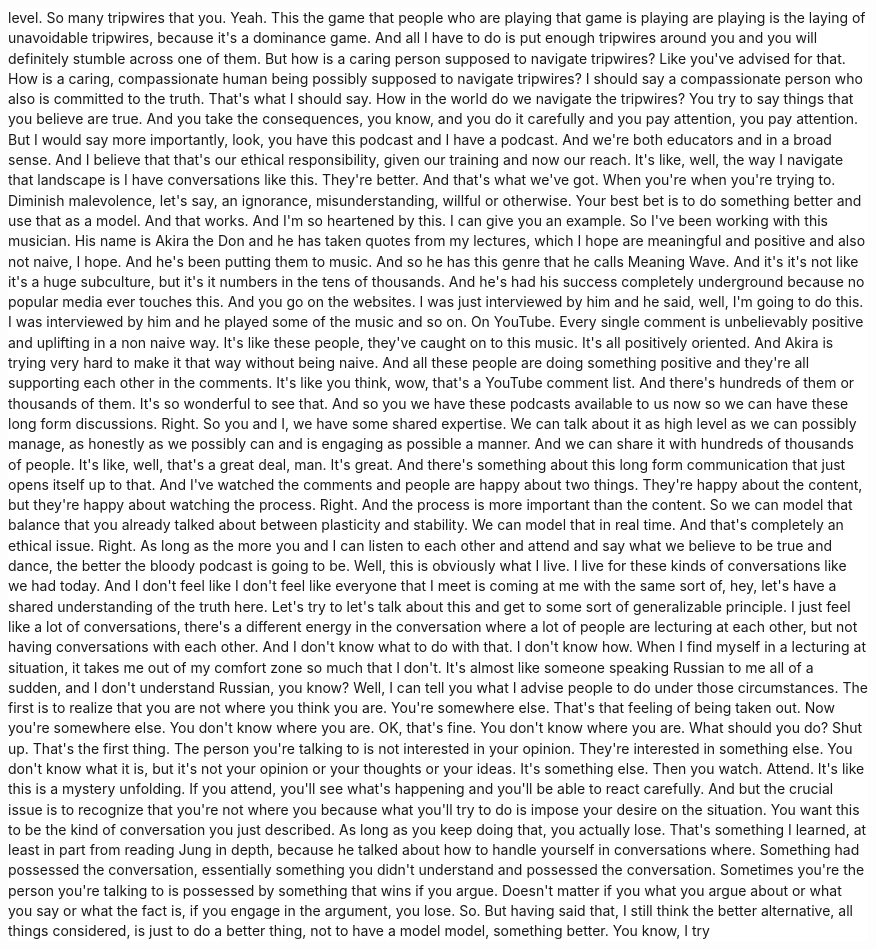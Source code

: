 level. So many tripwires that you. Yeah. This the game that people who are playing that game is playing are playing is the laying of unavoidable tripwires, because it's a dominance game. And all I have to do is put enough tripwires around you and you will definitely stumble across one of them. But how is a caring person supposed to navigate tripwires? Like you've advised for that. How is a caring, compassionate human being possibly supposed to navigate tripwires? I should say a compassionate person who also is committed to the truth. That's what I should say. How in the world do we navigate the tripwires? You try to say things that you believe are true. And you take the consequences, you know, and you do it carefully and you pay attention, you pay attention. But I would say more importantly, look, you have this podcast and I have a podcast. And we're both educators and in a broad sense. And I believe that that's our ethical responsibility, given our training and now our reach. It's like, well, the way I navigate that landscape is I have conversations like this. They're better. And that's what we've got. When you're when you're trying to. Diminish malevolence, let's say, an ignorance, misunderstanding, willful or otherwise. Your best bet is to do something better and use that as a model. And that works. And I'm so heartened by this. I can give you an example. So I've been working with this musician. His name is Akira the Don and he has taken quotes from my lectures, which I hope are meaningful and positive and also not naive, I hope. And he's been putting them to music. And so he has this genre that he calls Meaning Wave. And it's it's not like it's a huge subculture, but it's it numbers in the tens of thousands. And he's had his success completely underground because no popular media ever touches this. And you go on the websites. I was just interviewed by him and he said, well, I'm going to do this. I was interviewed by him and he played some of the music and so on. On YouTube. Every single comment is unbelievably positive and uplifting in a non naive way. It's like these people, they've caught on to this music. It's all positively oriented. And Akira is trying very hard to make it that way without being naive. And all these people are doing something positive and they're all supporting each other in the comments. It's like you think, wow, that's a YouTube comment list. And there's hundreds of them or thousands of them. It's so wonderful to see that. And so you we have these podcasts available to us now so we can have these long form discussions. Right. So you and I, we have some shared expertise. We can talk about it as high level as we can possibly manage, as honestly as we possibly can and is engaging as possible a manner. And we can share it with hundreds of thousands of people. It's like, well, that's a great deal, man. It's great. And there's something about this long form communication that just opens itself up to that. And I've watched the comments and people are happy about two things. They're happy about the content, but they're happy about watching the process. Right. And the process is more important than the content. So we can model that balance that you already talked about between plasticity and stability. We can model that in real time. And that's completely an ethical issue. Right. As long as the more you and I can listen to each other and attend and say what we believe to be true and dance, the better the bloody podcast is going to be. Well, this is obviously what I live. I live for these kinds of conversations like we had today. And I don't feel like I don't feel like everyone that I meet is coming at me with the same sort of, hey, let's have a shared understanding of the truth here. Let's try to let's talk about this and get to some sort of generalizable principle. I just feel like a lot of conversations, there's a different energy in the conversation where a lot of people are lecturing at each other, but not having conversations with each other. And I don't know what to do with that. I don't know how. When I find myself in a lecturing at situation, it takes me out of my comfort zone so much that I don't. It's almost like someone speaking Russian to me all of a sudden, and I don't understand Russian, you know? Well, I can tell you what I advise people to do under those circumstances. The first is to realize that you are not where you think you are. You're somewhere else. That's that feeling of being taken out. Now you're somewhere else. You don't know where you are. OK, that's fine. You don't know where you are. What should you do? Shut up. That's the first thing. The person you're talking to is not interested in your opinion. They're interested in something else. You don't know what it is, but it's not your opinion or your thoughts or your ideas. It's something else. Then you watch. Attend. It's like this is a mystery unfolding. If you attend, you'll see what's happening and you'll be able to react carefully. And but the crucial issue is to recognize that you're not where you because what you'll try to do is impose your desire on the situation. You want this to be the kind of conversation you just described. As long as you keep doing that, you actually lose. That's something I learned, at least in part from reading Jung in depth, because he talked about how to handle yourself in conversations where. Something had possessed the conversation, essentially something you didn't understand and possessed the conversation. Sometimes you're the person you're talking to is possessed by something that wins if you argue. Doesn't matter if you what you argue about or what you say or what the fact is, if you engage in the argument, you lose. So. But having said that, I still think the better alternative, all things considered, is just to do a better thing, not to have a model model, something better. You know, I try